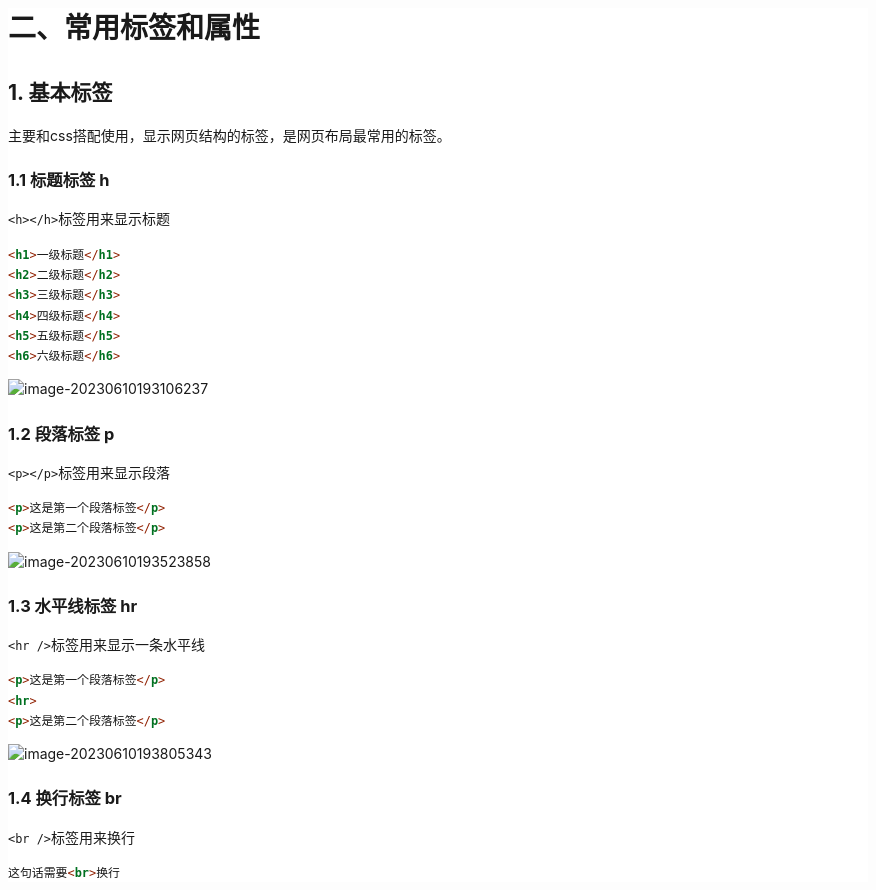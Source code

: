 # 二、常用标签和属性

## 1. 基本标签

主要和css搭配使用，显示网页结构的标签，是网页布局最常用的标签。

### 1.1 标题标签 h

`<h></h>`标签用来显示标题

```html
<h1>一级标题</h1>
<h2>二级标题</h2>
<h3>三级标题</h3>
<h4>四级标题</h4>
<h5>五级标题</h5>
<h6>六级标题</h6>
```

![image-20230610193106237](https://gitee.com/xarzhi/picture/raw/master/img/image-20230610193106237.png)

### 1.2 段落标签 p

`<p></p>`标签用来显示段落

```html
<p>这是第一个段落标签</p>
<p>这是第二个段落标签</p>
```

![image-20230610193523858](https://gitee.com/xarzhi/picture/raw/master/img/image-20230610193523858.png)

### 1.3 水平线标签 hr

`<hr />`标签用来显示一条水平线

```html
<p>这是第一个段落标签</p>
<hr>
<p>这是第二个段落标签</p>
```



![image-20230610193805343](https://gitee.com/xarzhi/picture/raw/master/img/image-20230610193805343.png)

### 1.4 换行标签 br

`<br />`标签用来换行

```html
这句话需要<br>换行
```
